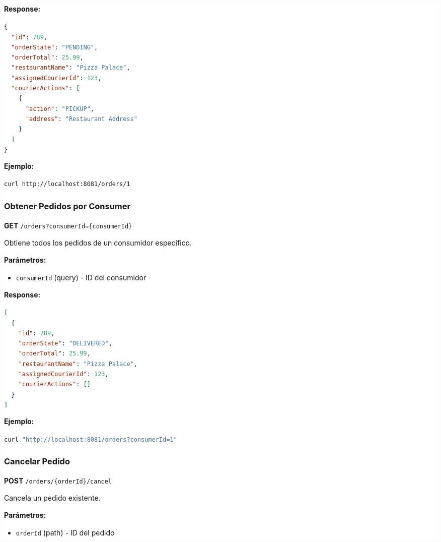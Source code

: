 **Response:**
```json
{
  "id": 789,
  "orderState": "PENDING",
  "orderTotal": 25.99,
  "restaurantName": "Pizza Palace",
  "assignedCourierId": 123,
  "courierActions": [
    {
      "action": "PICKUP",
      "address": "Restaurant Address"
    }
  ]
}
```

**Ejemplo:**
```bash
curl http://localhost:8081/orders/1
```

### Obtener Pedidos por Consumer
**GET** `/orders?consumerId={consumerId}`

Obtiene todos los pedidos de un consumidor específico.

**Parámetros:**
- `consumerId` (query) - ID del consumidor

**Response:**
```json
[
  {
    "id": 789,
    "orderState": "DELIVERED",
    "orderTotal": 25.99,
    "restaurantName": "Pizza Palace",
    "assignedCourierId": 123,
    "courierActions": []
  }
]
```

**Ejemplo:**
```bash
curl "http://localhost:8081/orders?consumerId=1"
```

### Cancelar Pedido
**POST** `/orders/{orderId}/cancel`

Cancela un pedido existente.

**Parámetros:**
- `orderId` (path) - ID del pedido

